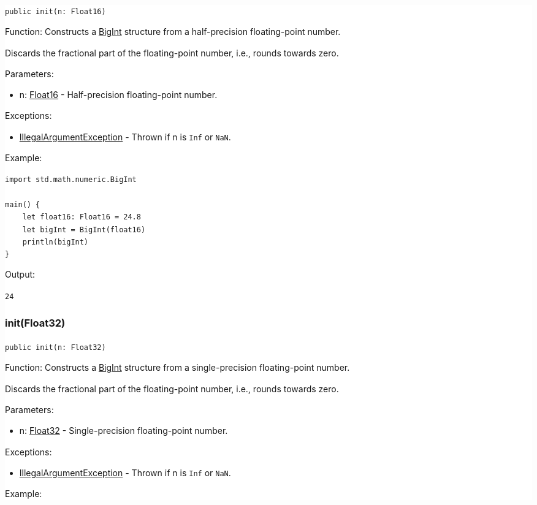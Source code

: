 ```cangjie
public init(n: Float16)
```

Function: Constructs a [BigInt](math_numeric_package_structs.md#struct-bigint) structure from a half-precision floating-point number.

Discards the fractional part of the floating-point number, i.e., rounds towards zero.

Parameters:

- n: [Float16](../../core/core_package_api/core_package_intrinsics.md#float16) - Half-precision floating-point number.

Exceptions:

- [IllegalArgumentException](../../core/core_package_api/core_package_exceptions.md#class-illegalargumentexception) - Thrown if n is `Inf` or `NaN`.

Example:


```cangjie
import std.math.numeric.BigInt

main() {
    let float16: Float16 = 24.8
    let bigInt = BigInt(float16)
    println(bigInt)
}
```

Output:

```text
24
```

### init(Float32)

```cangjie
public init(n: Float32)
```

Function: Constructs a [BigInt](math_numeric_package_structs.md#struct-bigint) structure from a single-precision floating-point number.

Discards the fractional part of the floating-point number, i.e., rounds towards zero.

Parameters:

- n: [Float32](../../core/core_package_api/core_package_intrinsics.md#float32) - Single-precision floating-point number.

Exceptions:

- [IllegalArgumentException](../../core/core_package_api/core_package_exceptions.md#class-illegalargumentexception) - Thrown if n is `Inf` or `NaN`.

Example:
